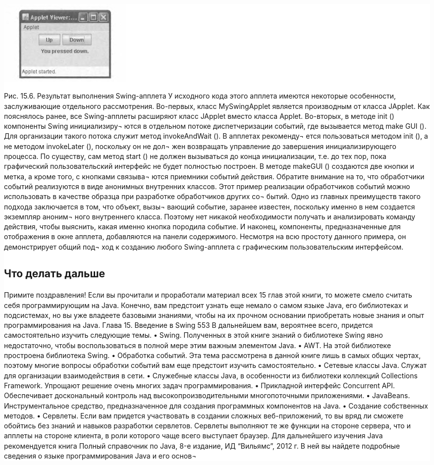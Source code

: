 ![](images/fig15_6.png)

Рис. 15.6. Результат выполнения Swing-апплета
У исходного кода этого апплета имеются некоторые особенности, заслуживающие
отдельного рассмотрения. Во-первых, класс MySwingApplet является производным от
класса JApplet. Как пояснялось ранее, все Swing-апплеты расширяют класс JApplet
вместо класса Applet. Во-вторых, в методе init () компоненты Swing инициализиру¬
ются в отдельном потоке диспетчеризации событий, где вызывается метод make GUI ().
Для организации такого потока служит метод invokeAndWait (). В апплетах рекоменду¬
ется пользоваться методом init (), а не методом invokeLater (), поскольку он не дол¬
жен возвращать управление до завершения инициализирующего процесса. По существу,
сам метод start () не должен вызываться до конца инициализации, т.е. до тех пор, пока
графический пользовательский интерфейс не будет полностью построен.
В методе makeGUI () создаются две кнопки и метка, а кроме того, с кнопками связыва¬
ются приемники событий действия. Обратите внимание на то, что обработчики событий
реализуются в виде анонимных внутренних классов. Этот пример реализации обработчиков
событий можно использовать в качестве образца при разработке обработчиков других со¬
бытий. Одно из главных преимуществ такого подхода заключается в том, что объект, вызы¬
вающий событие, заранее известен, поскольку именно в нем создается экземпляр аноним¬
ного внутреннего класса. Поэтому нет никакой необходимости получать и анализировать
команду действия, чтобы выяснить, какая именно кнопка породила событие. И наконец,
компоненты, предназначенные для отображения в окне апплета, добавляются на панели
содержимого. Несмотря на всю простоту данного примера, он демонстрирует общий под¬
ход к созданию любого Swing-апплета с графическим пользовательским интерфейсом.

## Что делать дальше
Примите поздравления! Если вы прочитали и проработали материал всех 15 глав
этой книги, то можете смело считать себя программирующим на Java. Конечно, вам
предстоит узнать еще немало о самом языке Java, его библиотеках и подсистемах, но вы
уже владеете базовыми знаниями, чтобы на их прочном основании приобретать новые
знания и опыт программирования на Java.
Глава 15. Введение в Swing 553
В дальнейшем вам, вероятнее всего, придется самостоятельно изучить следующие
темы.
•   Swing. Полученных в этой книге знаний о библиотеке Swing явно недостаточно,
чтобы воспользоваться в полной мере этим важным элементом Java.
•   AWT. На этой библиотеке простроена библиотека Swing.
•   Обработка событий. Эта тема рассмотрена в данной книге лишь в самых общих
чертах, поэтому многие вопросы обработки событий вам еще предстоит изучить
самостоятельно.
•   Сетевые классы Java. Служат для организации взаимодействия в сети.
•   Служебные классы Java, в особенности из библиотеки коллекций Collections
Framework. Упрощают решение очень многих задач программирования.
•   Прикладной интерфейс Concurrent API. Обеспечивает доскональный контроль над
высокопроизводительными многопоточными приложениями.
•   JavaBeans. Инструментальное средство, предназначенное для создания программных
компонентов на Java.
•   Создание собственных методов.
•   Сервлеты. Если вам придется участвовать в создании сложных веб-приложений, то
вы вряд ли сможете обойтись без знаний и навыков разработки сервлетов. Сервлеты
выполняют те же функции на стороне сервера, что и апплеты на стороне клиента,
в роли которого чаще всего выступает браузер.
Для дальнейшего изучения Java рекомендуется книга Полный справочник по Java, 8-е
издание, ИД “Вильямс”, 2012 г.
В ней вы найдете подробные сведения о языке программирования Java и его основ¬